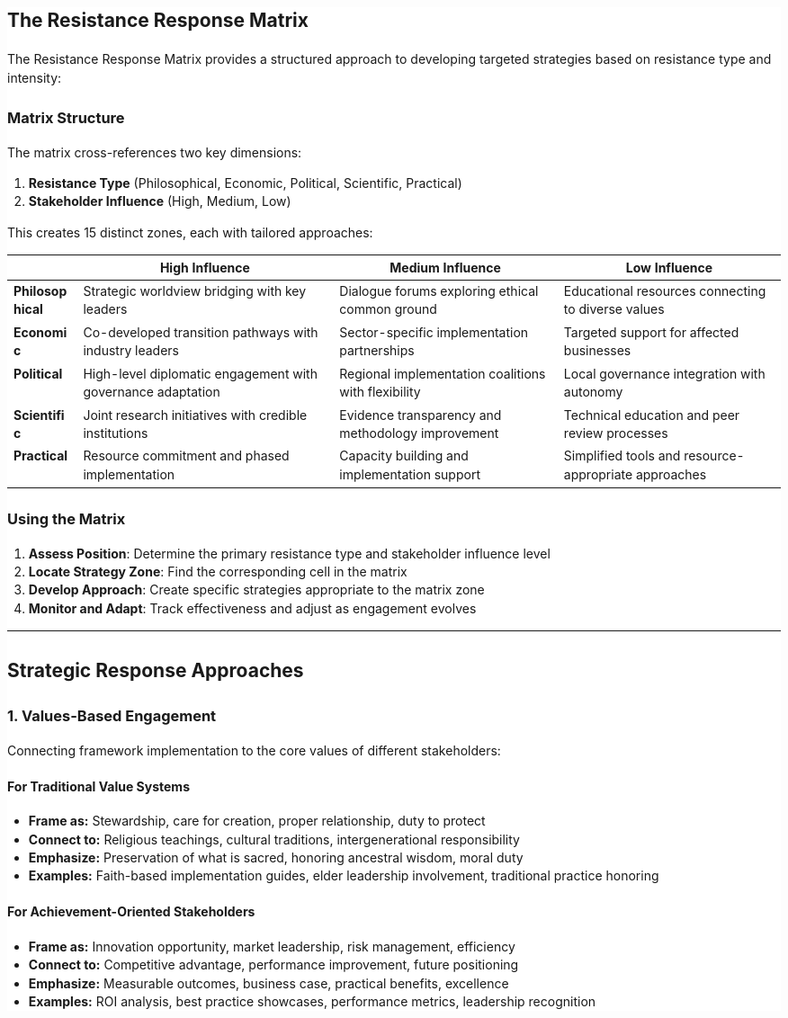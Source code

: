 
## The Resistance Response Matrix

The Resistance Response Matrix provides a structured approach to developing targeted strategies based on resistance type and intensity:

### Matrix Structure

The matrix cross-references two key dimensions:

1. **Resistance Type** (Philosophical, Economic, Political, Scientific, Practical)
2. **Stakeholder Influence** (High, Medium, Low)

This creates 15 distinct zones, each with tailored approaches:

| | **High Influence** | **Medium Influence** | **Low Influence** |
|-|-------------------|---------------------|-------------------|
| **Philosophical** | Strategic worldview bridging with key leaders | Dialogue forums exploring ethical common ground | Educational resources connecting to diverse values |
| **Economic** | Co-developed transition pathways with industry leaders | Sector-specific implementation partnerships | Targeted support for affected businesses |
| **Political** | High-level diplomatic engagement with governance adaptation | Regional implementation coalitions with flexibility | Local governance integration with autonomy |
| **Scientific** | Joint research initiatives with credible institutions | Evidence transparency and methodology improvement | Technical education and peer review processes |
| **Practical** | Resource commitment and phased implementation | Capacity building and implementation support | Simplified tools and resource-appropriate approaches |

### Using the Matrix

1. **Assess Position**: Determine the primary resistance type and stakeholder influence level
2. **Locate Strategy Zone**: Find the corresponding cell in the matrix
3. **Develop Approach**: Create specific strategies appropriate to the matrix zone
4. **Monitor and Adapt**: Track effectiveness and adjust as engagement evolves

---

## Strategic Response Approaches

### 1. Values-Based Engagement

Connecting framework implementation to the core values of different stakeholders:

#### For Traditional Value Systems
- **Frame as:** Stewardship, care for creation, proper relationship, duty to protect
- **Connect to:** Religious teachings, cultural traditions, intergenerational responsibility
- **Emphasize:** Preservation of what is sacred, honoring ancestral wisdom, moral duty
- **Examples:** Faith-based implementation guides, elder leadership involvement, traditional practice honoring

#### For Achievement-Oriented Stakeholders
- **Frame as:** Innovation opportunity, market leadership, risk management, efficiency
- **Connect to:** Competitive advantage, performance improvement, future positioning
- **Emphasize:** Measurable outcomes, business case, practical benefits, excellence
- **Examples:** ROI analysis, best practice showcases, performance metrics, leadership recognition
